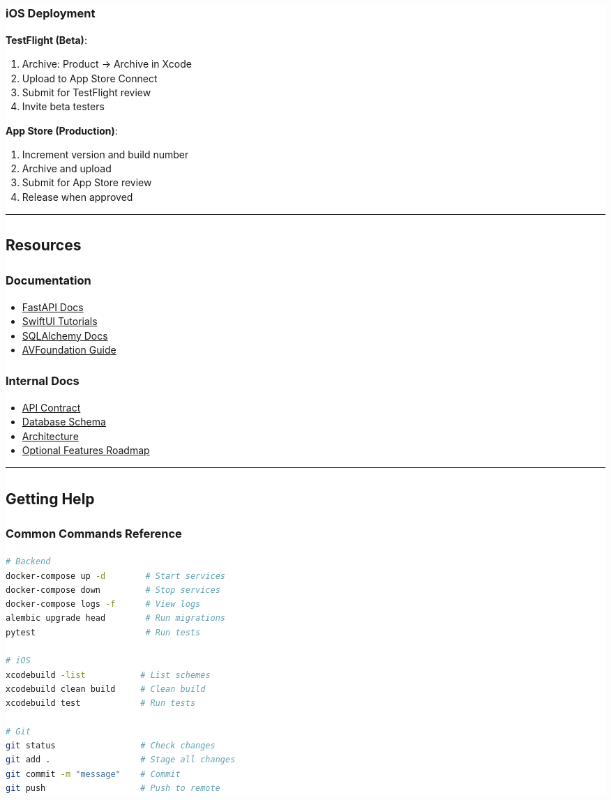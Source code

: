 ### iOS Deployment

**TestFlight (Beta)**:
1. Archive: Product → Archive in Xcode
2. Upload to App Store Connect
3. Submit for TestFlight review
4. Invite beta testers

**App Store (Production)**:
1. Increment version and build number
2. Archive and upload
3. Submit for App Store review
4. Release when approved

---

## Resources

### Documentation
- [FastAPI Docs](https://fastapi.tiangolo.com/)
- [SwiftUI Tutorials](https://developer.apple.com/tutorials/swiftui)
- [SQLAlchemy Docs](https://docs.sqlalchemy.org/)
- [AVFoundation Guide](https://developer.apple.com/av-foundation/)

### Internal Docs
- [API Contract](./API_CONTRACT.md)
- [Database Schema](./DATABASE_SCHEMA.md)
- [Architecture](./ARCHITECTURE.md)
- [Optional Features Roadmap](./OPTIONAL_FEATURES_ROADMAP.md)

---

## Getting Help

### Common Commands Reference

```bash
# Backend
docker-compose up -d        # Start services
docker-compose down         # Stop services
docker-compose logs -f      # View logs
alembic upgrade head        # Run migrations
pytest                      # Run tests

# iOS
xcodebuild -list           # List schemes
xcodebuild clean build     # Clean build
xcodebuild test            # Run tests

# Git
git status                 # Check changes
git add .                  # Stage all changes
git commit -m "message"    # Commit
git push                   # Push to remote
```
